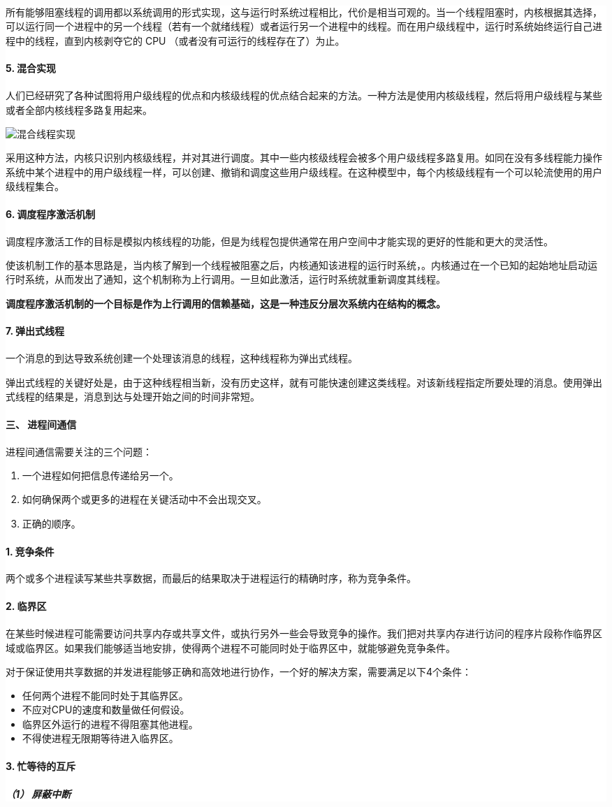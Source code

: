 所有能够阻塞线程的调用都以系统调用的形式实现，这与运行时系统过程相比，代价是相当可观的。当一个线程阻塞时，内核根据其选择，可以运行同一个进程中的另一个线程（若有一个就绪线程）或者运行另一个进程中的线程。而在用户级线程中，运行时系统始终运行自己进程中的线程，直到内核剥夺它的 CPU （或者没有可运行的线程存在了）为止。


#### 5. 混合实现

人们已经研究了各种试图将用户级线程的优点和内核级线程的优点结合起来的方法。一种方法是使用内核级线程，然后将用户级线程与某些或者全部内核线程多路复用起来。

![混合线程实现](https://cavszhouyou-1254093697.cos.ap-chongqing.myqcloud.com/note-6.png)

采用这种方法，内核只识别内核级线程，并对其进行调度。其中一些内核级线程会被多个用户级线程多路复用。如同在没有多线程能力操作系统中某个进程中的用户级线程一样，可以创建、撤销和调度这些用户级线程。在这种模型中，每个内核级线程有一个可以轮流使用的用户级线程集合。


#### 6. 调度程序激活机制

调度程序激活工作的目标是模拟内核线程的功能，但是为线程包提供通常在用户空间中才能实现的更好的性能和更大的灵活性。


使该机制工作的基本思路是，当内核了解到一个线程被阻塞之后，内核通知该进程的运行时系统，。内核通过在一个已知的起始地址启动运行时系统，从而发出了通知，这个机制称为上行调用。一旦如此激活，运行时系统就重新调度其线程。

**调度程序激活机制的一个目标是作为上行调用的信赖基础，这是一种违反分层次系统内在结构的概念。**


#### 7. 弹出式线程

一个消息的到达导致系统创建一个处理该消息的线程，这种线程称为弹出式线程。

弹出式线程的关键好处是，由于这种线程相当新，没有历史这样，就有可能快速创建这类线程。对该新线程指定所要处理的消息。使用弹出式线程的结果是，消息到达与处理开始之间的时间非常短。

#### 三、 进程间通信

进程间通信需要关注的三个问题：

1. 一个进程如何把信息传递给另一个。

2. 如何确保两个或更多的进程在关键活动中不会出现交叉。

3. 正确的顺序。

#### 1. 竞争条件

两个或多个进程读写某些共享数据，而最后的结果取决于进程运行的精确时序，称为竞争条件。

#### 2. 临界区

在某些时候进程可能需要访问共享内存或共享文件，或执行另外一些会导致竞争的操作。我们把对共享内存进行访问的程序片段称作临界区域或临界区。如果我们能够适当地安排，使得两个进程不可能同时处于临界区中，就能够避免竞争条件。

对于保证使用共享数据的并发进程能够正确和高效地进行协作，一个好的解决方案，需要满足以下4个条件：

* 任何两个进程不能同时处于其临界区。
* 不应对CPU的速度和数量做任何假设。
* 临界区外运行的进程不得阻塞其他进程。
* 不得使进程无限期等待进入临界区。

#### 3. 忙等待的互斥

##### （1） 屏蔽中断
